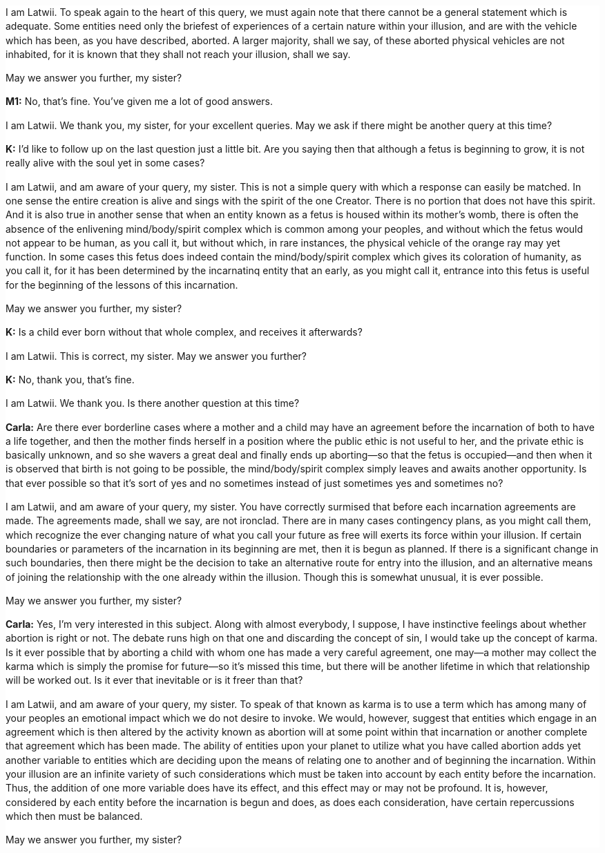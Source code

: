 <p>I am Latwii. To speak again to the heart of this query, we must again note that there cannot be a general statement which is adequate. Some entities need only the briefest of experiences of a certain nature within your illusion, and are with the vehicle which has been, as you have described, aborted. A larger majority, shall we say, of these aborted physical vehicles are not inhabited, for it is known that they shall not reach your illusion, shall we say.</p>
<p>May we answer you further, my sister?</p>
<p><strong>M1:</strong> No, that’s fine. You’ve given me a lot of good answers.</p>
<p>I am Latwii. We thank you, my sister, for your excellent queries. May we ask if there might be another query at this time?</p>
<p><strong>K:</strong> I’d like to follow up on the last question just a little bit. Are you saying then that although a fetus is beginning to grow, it is not really alive with the soul yet in some cases?</p>
<p>I am Latwii, and am aware of your query, my sister. This is not a simple query with which a response can easily be matched. In one sense the entire creation is alive and sings with the spirit of the one Creator. There is no portion that does not have this spirit. And it is also true in another sense that when an entity known as a fetus is housed within its mother’s womb, there is often the absence of the enlivening mind/body/spirit complex which is common among your peoples, and without which the fetus would not appear to be human, as you call it, but without which, in rare instances, the physical vehicle of the orange ray may yet function. In some cases this fetus does indeed contain the mind/body/spirit complex which gives its coloration of humanity, as you call it, for it has been determined by the incarnatinq entity that an early, as you might call it, entrance into this fetus is useful for the beginning of the lessons of this incarnation.</p>
<p>May we answer you further, my sister?</p>
<p><strong>K:</strong> Is a child ever born without that whole complex, and receives it afterwards?</p>
<p>I am Latwii. This is correct, my sister. May we answer you further?</p>
<p><strong>K:</strong> No, thank you, that’s fine.</p>
<p>I am Latwii. We thank you. Is there another question at this time?</p>
<p><strong>Carla:</strong> Are there ever borderline cases where a mother and a child may have an agreement before the incarnation of both to have a life together, and then the mother finds herself in a position where the public ethic is not useful to her, and the private ethic is basically unknown, and so she wavers a great deal and finally ends up aborting—so that the fetus is occupied—and then when it is observed that birth is not going to be possible, the mind/body/spirit complex simply leaves and awaits another opportunity. Is that ever possible so that it’s sort of yes and no sometimes instead of just sometimes yes and sometimes no?</p>
<p>I am Latwii, and am aware of your query, my sister. You have correctly surmised that before each incarnation agreements are made. The agreements made, shall we say, are not ironclad. There are in many cases contingency plans, as you might call them, which recognize the ever changing nature of what you call your future as free will exerts its force within your illusion. If certain boundaries or parameters of the incarnation in its beginning are met, then it is begun as planned. If there is a significant change in such boundaries, then there might be the decision to take an alternative route for entry into the illusion, and an alternative means of joining the relationship with the one already within the illusion. Though this is somewhat unusual, it is ever possible.</p>
<p>May we answer you further, my sister?</p>
<p><strong>Carla:</strong> Yes, I’m very interested in this subject. Along with almost everybody, I suppose, I have instinctive feelings about whether abortion is right or not. The debate runs high on that one and discarding the concept of sin, I would take up the concept of karma. Is it ever possible that by aborting a child with whom one has made a very careful agreement, one may—a mother may collect the karma which is simply the promise for future—so it’s missed this time, but there will be another lifetime in which that relationship will be worked out. Is it ever that inevitable or is it freer than that?</p>
<p>I am Latwii, and am aware of your query, my sister. To speak of that known as karma is to use a term which has among many of your peoples an emotional impact which we do not desire to invoke. We would, however, suggest that entities which engage in an agreement which is then altered by the activity known as abortion will at some point within that incarnation or another complete that agreement which has been made. The ability of entities upon your planet to utilize what you have called abortion adds yet another variable to entities which are deciding upon the means of relating one to another and of beginning the incarnation. Within your illusion are an infinite variety of such considerations which must be taken into account by each entity before the incarnation. Thus, the addition of one more variable does have its effect, and this effect may or may not be profound. It is, however, considered by each entity before the incarnation is begun and does, as does each consideration, have certain repercussions which then must be balanced.</p>
<p>May we answer you further, my sister?</p>